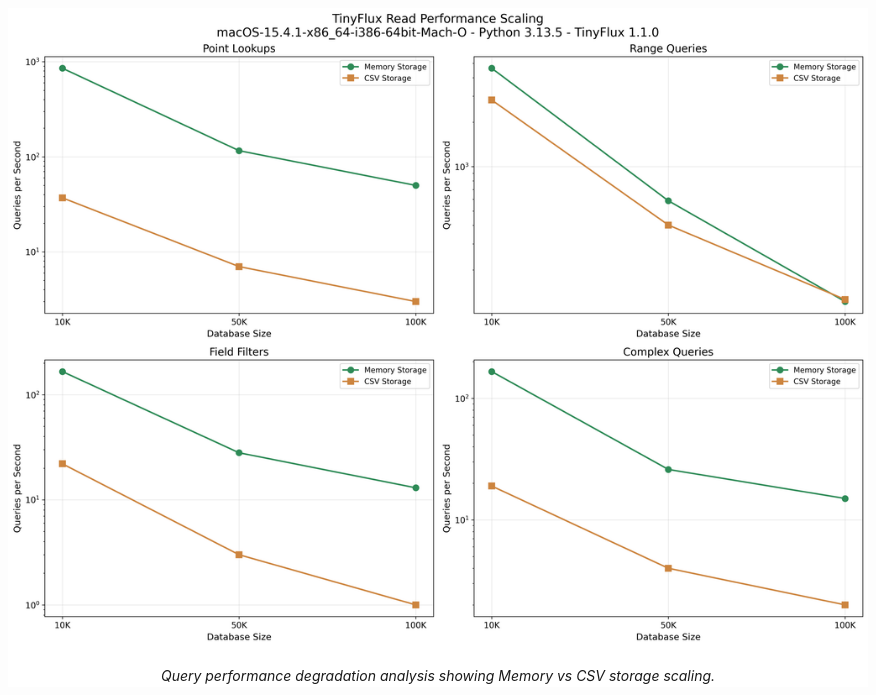 ![Read Performance Scaling](performance_tests/charts/read_performance_scaling.png)

<p align="center"><i>Query performance degradation analysis showing Memory vs CSV storage scaling.</i></p>
